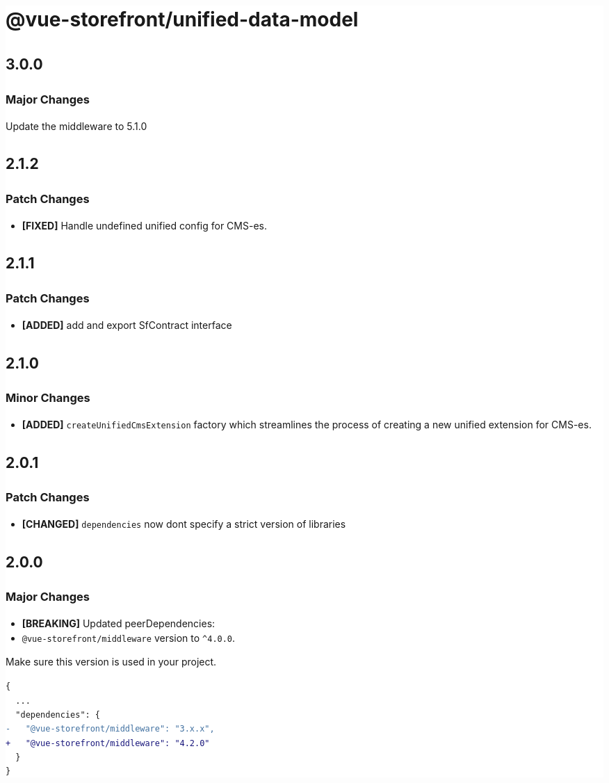 # @vue-storefront/unified-data-model

## 3.0.0

### Major Changes

Update the middleware to 5.1.0

## 2.1.2

### Patch Changes

- **[FIXED]** Handle undefined unified config for CMS-es.

## 2.1.1

### Patch Changes

- **[ADDED]** add and export SfContract interface

## 2.1.0

### Minor Changes

- **[ADDED]** `createUnifiedCmsExtension` factory which streamlines the process of creating a new unified extension for CMS-es.

## 2.0.1

### Patch Changes

- **[CHANGED]** `dependencies` now dont specify a strict version of libraries

## 2.0.0

### Major Changes

- **[BREAKING]** Updated peerDependencies:
- `@vue-storefront/middleware` version to `^4.0.0`.

Make sure this version is used in your project.

```diff
{
  ...
  "dependencies": {
-   "@vue-storefront/middleware": "3.x.x",
+   "@vue-storefront/middleware": "4.2.0"
  }
}
```
